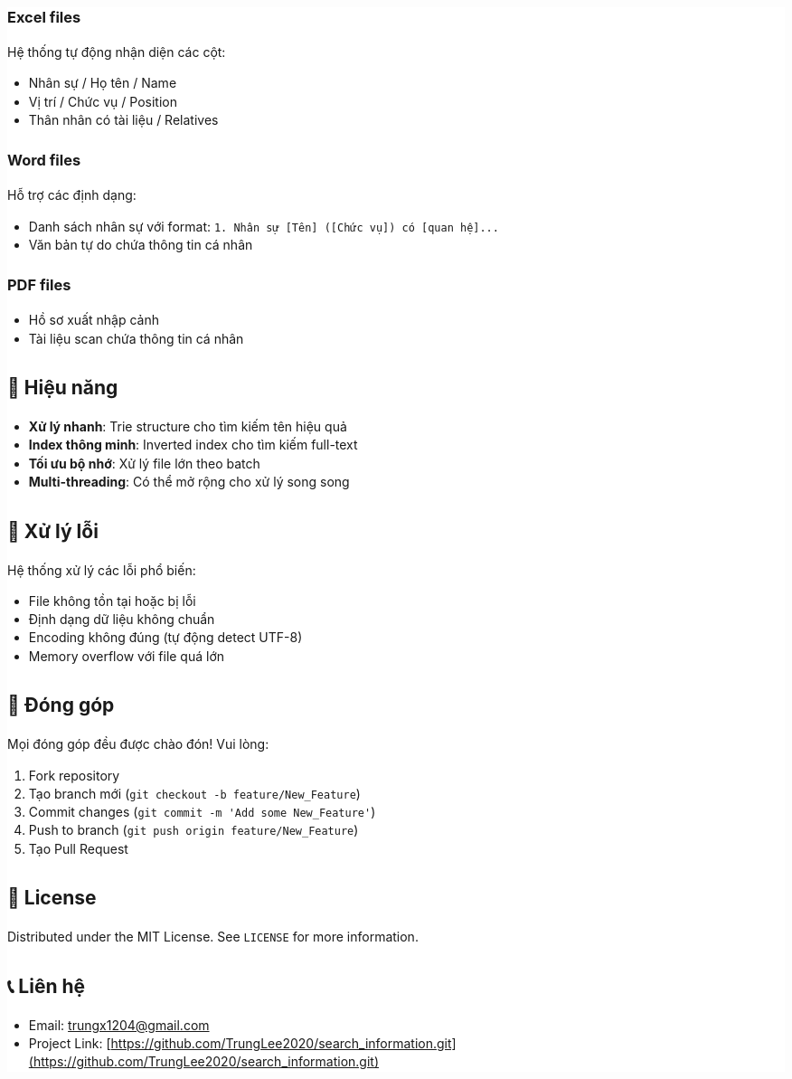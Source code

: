 ### Excel files
Hệ thống tự động nhận diện các cột:
- Nhân sự / Họ tên / Name
- Vị trí / Chức vụ / Position
- Thân nhân có tài liệu / Relatives

### Word files
Hỗ trợ các định dạng:
- Danh sách nhân sự với format: `1. Nhân sự [Tên] ([Chức vụ]) có [quan hệ]...`
- Văn bản tự do chứa thông tin cá nhân

### PDF files
- Hồ sơ xuất nhập cảnh
- Tài liệu scan chứa thông tin cá nhân

## 🚀 Hiệu năng

- **Xử lý nhanh**: Trie structure cho tìm kiếm tên hiệu quả
- **Index thông minh**: Inverted index cho tìm kiếm full-text
- **Tối ưu bộ nhớ**: Xử lý file lớn theo batch
- **Multi-threading**: Có thể mở rộng cho xử lý song song

## 🐛 Xử lý lỗi

Hệ thống xử lý các lỗi phổ biến:
- File không tồn tại hoặc bị lỗi
- Định dạng dữ liệu không chuẩn
- Encoding không đúng (tự động detect UTF-8)
- Memory overflow với file quá lớn

## 🤝 Đóng góp

Mọi đóng góp đều được chào đón! Vui lòng:
1. Fork repository
2. Tạo branch mới (`git checkout -b feature/New_Feature`)
3. Commit changes (`git commit -m 'Add some New_Feature'`)
4. Push to branch (`git push origin feature/New_Feature`)
5. Tạo Pull Request

## 📝 License

Distributed under the MIT License. See `LICENSE` for more information.

## 📞 Liên hệ

- Email: trungx1204@gmail.com
- Project Link: [https://github.com/TrungLee2020/search_information.git](https://github.com/TrungLee2020/search_information.git)
